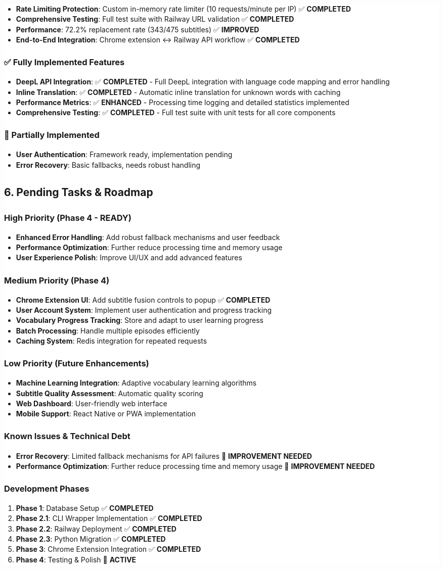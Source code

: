 - **Rate Limiting Protection**: Custom in-memory rate limiter (10 requests/minute per IP) ✅ **COMPLETED**
- **Comprehensive Testing**: Full test suite with Railway URL validation ✅ **COMPLETED**
- **Performance**: 72.2% replacement rate (343/475 subtitles) ✅ **IMPROVED**
- **End-to-End Integration**: Chrome extension ↔ Railway API workflow ✅ **COMPLETED**

### ✅ Fully Implemented Features
- **DeepL API Integration**: ✅ **COMPLETED** - Full DeepL integration with language code mapping and error handling
- **Inline Translation**: ✅ **COMPLETED** - Automatic inline translation for unknown words with caching
- **Performance Metrics**: ✅ **ENHANCED** - Processing time logging and detailed statistics implemented
- **Comprehensive Testing**: ✅ **COMPLETED** - Full test suite with unit tests for all core components

### 🔄 Partially Implemented
- **User Authentication**: Framework ready, implementation pending
- **Error Recovery**: Basic fallbacks, needs robust handling

## 6. Pending Tasks & Roadmap

### High Priority (Phase 4 - READY)
- **Enhanced Error Handling**: Add robust fallback mechanisms and user feedback
- **Performance Optimization**: Further reduce processing time and memory usage
- **User Experience Polish**: Improve UI/UX and add advanced features

### Medium Priority (Phase 4)
- **Chrome Extension UI**: Add subtitle fusion controls to popup ✅ **COMPLETED**
- **User Account System**: Implement user authentication and progress tracking
- **Vocabulary Progress Tracking**: Store and adapt to user learning progress
- **Batch Processing**: Handle multiple episodes efficiently
- **Caching System**: Redis integration for repeated requests

### Low Priority (Future Enhancements)
- **Machine Learning Integration**: Adaptive vocabulary learning algorithms
- **Subtitle Quality Assessment**: Automatic quality scoring
- **Web Dashboard**: User-friendly web interface
- **Mobile Support**: React Native or PWA implementation

### Known Issues & Technical Debt
- **Error Recovery**: Limited fallback mechanisms for API failures 🔄 **IMPROVEMENT NEEDED**
- **Performance Optimization**: Further reduce processing time and memory usage 🔄 **IMPROVEMENT NEEDED**

### Development Phases
1. **Phase 1**: Database Setup ✅ **COMPLETED**
2. **Phase 2.1**: CLI Wrapper Implementation ✅ **COMPLETED**
3. **Phase 2.2**: Railway Deployment ✅ **COMPLETED**
4. **Phase 2.3**: Python Migration ✅ **COMPLETED**
5. **Phase 3**: Chrome Extension Integration ✅ **COMPLETED**
6. **Phase 4**: Testing & Polish 🔄 **ACTIVE**
